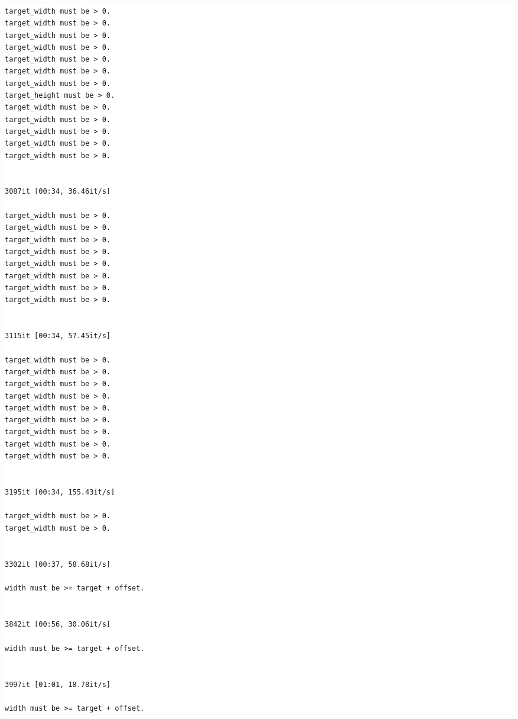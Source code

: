     target_width must be > 0.
    target_width must be > 0.
    target_width must be > 0.
    target_width must be > 0.
    target_width must be > 0.
    target_width must be > 0.
    target_width must be > 0.
    target_height must be > 0.
    target_width must be > 0.
    target_width must be > 0.
    target_width must be > 0.
    target_width must be > 0.
    target_width must be > 0.
    

    3087it [00:34, 36.46it/s]

    target_width must be > 0.
    target_width must be > 0.
    target_width must be > 0.
    target_width must be > 0.
    target_width must be > 0.
    target_width must be > 0.
    target_width must be > 0.
    target_width must be > 0.
    

    3115it [00:34, 57.45it/s]

    target_width must be > 0.
    target_width must be > 0.
    target_width must be > 0.
    target_width must be > 0.
    target_width must be > 0.
    target_width must be > 0.
    target_width must be > 0.
    target_width must be > 0.
    target_width must be > 0.
    

    3195it [00:34, 155.43it/s]

    target_width must be > 0.
    target_width must be > 0.
    

    3302it [00:37, 58.68it/s] 

    width must be >= target + offset.
    

    3842it [00:56, 30.06it/s]

    width must be >= target + offset.
    

    3997it [01:01, 18.78it/s]

    width must be >= target + offset.
    